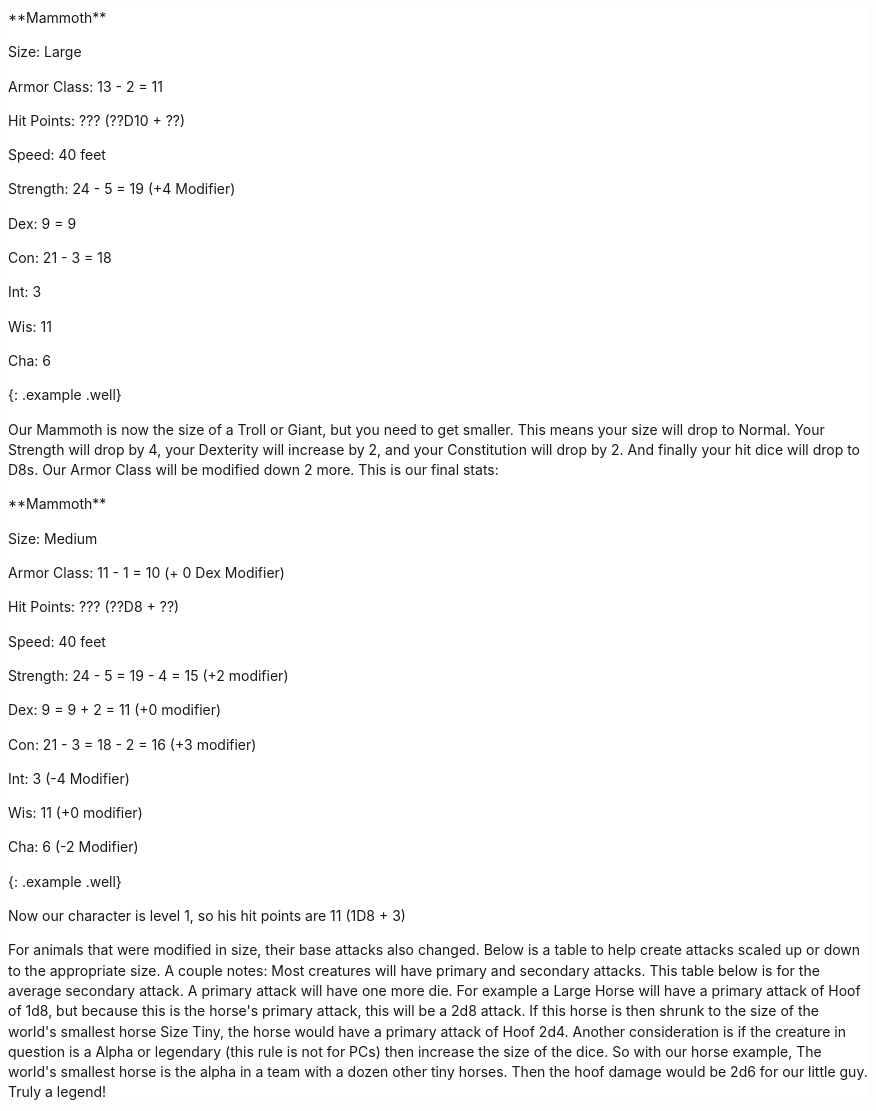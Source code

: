 <div markdown="1">
**Mammoth**

Size: Large

Armor Class: 13 - 2 = 11

Hit Points: ??? (??D10 + ??)

Speed: 40 feet

Strength: 24 - 5 = 19 (+4 Modifier)

Dex: 9 = 9

Con: 21 - 3 = 18

Int: 3

Wis: 11

Cha: 6
</div>
{: .example .well}

Our Mammoth is now the size of a Troll or Giant, but you need to get smaller.  This means your size will drop to Normal.  Your Strength will drop by 4, your Dexterity will increase by 2, and your Constitution will drop by 2. And finally your hit dice will drop to D8s.  Our Armor Class will be modified down 2 more.  This is our final stats:

<div markdown="1">
**Mammoth**

Size: Medium

Armor Class: 11 - 1 = 10 (+ 0 Dex Modifier)

Hit Points: ??? (??D8 + ??)

Speed: 40 feet

Strength: 24 - 5 = 19 - 4 = 15 (+2 modifier)

Dex: 9 = 9 + 2 = 11 (+0 modifier)

Con: 21 - 3 = 18 - 2 = 16  (+3 modifier)

Int: 3 (-4 Modifier)

Wis: 11 (+0 modifier)

Cha: 6 (-2 Modifier)
</div>
{: .example .well}

Now our character is level 1, so his hit points are 11 (1D8 + 3) 

For animals that were modified in size, their base attacks also changed.  Below is a table to help create attacks scaled up or down to the appropriate size.  A couple notes: Most creatures will have primary and secondary attacks.  This table below is for the average secondary attack.  A primary attack will have one more die.  For example a Large Horse will have a primary attack of Hoof of 1d8, but because this is the horse's primary attack, this will be a 2d8 attack.  If this horse is then shrunk to the size of the world's smallest horse Size Tiny, the horse would have a primary attack of Hoof 2d4.  Another consideration is if the creature in question is a Alpha or legendary (this rule is not for PCs) then increase the size of the dice.  So with our horse example, The world's smallest horse is the alpha in a team with a dozen other tiny horses.  Then the hoof damage would be 2d6 for our little guy.  Truly a legend!
